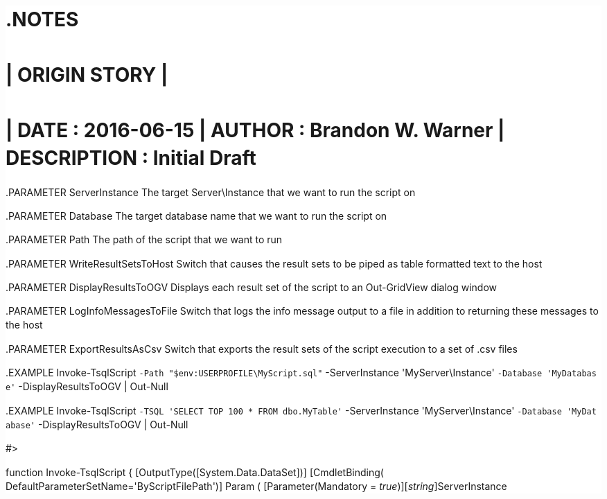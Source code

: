  .NOTES
 ===============================================================================================
 | ORIGIN STORY                                                                                |
 ===============================================================================================
 |   DATE        : 2016-06-15
 |   AUTHOR      : Brandon W. Warner
 |   DESCRIPTION : Initial Draft
 ===============================================================================================
 
 .PARAMETER ServerInstance
 The target Server\Instance that we want to run the script on
 
 .PARAMETER Database
 The target database name that we want to run the script on
 
 .PARAMETER Path
 The path of the script that we want to run
 
 .PARAMETER WriteResultSetsToHost
 Switch that causes the result sets to be piped as table formatted text to the host
 
 .PARAMETER DisplayResultsToOGV
 Displays each result set of the script to an Out-GridView dialog window
 
 .PARAMETER LogInfoMessagesToFile
 Switch that logs the info message output to a file in addition to returning these messages
 to the host
 
 .PARAMETER ExportResultsAsCsv
 Switch that exports the result sets of the script execution to a set of .csv files
 
 .EXAMPLE 
 Invoke-TsqlScript `
   -Path "$env:USERPROFILE\MyScript.sql" `
   -ServerInstance 'MyServer\Instance' `
   -Database 'MyDatabase' `
   -DisplayResultsToOGV | Out-Null
 
 .EXAMPLE 
 Invoke-TsqlScript `
   -TSQL 'SELECT TOP 100 * FROM dbo.MyTable' `
   -ServerInstance 'MyServer\Instance' `
   -Database 'MyDatabase' `
   -DisplayResultsToOGV | Out-Null
 
 #>
 
 function Invoke-TsqlScript
   {
     [OutputType([System.Data.DataSet])]
     [CmdletBinding( DefaultParameterSetName='ByScriptFilePath')]
     Param
       (
           [Parameter(Mandatory = $true)]
           [string]$ServerInstance
   